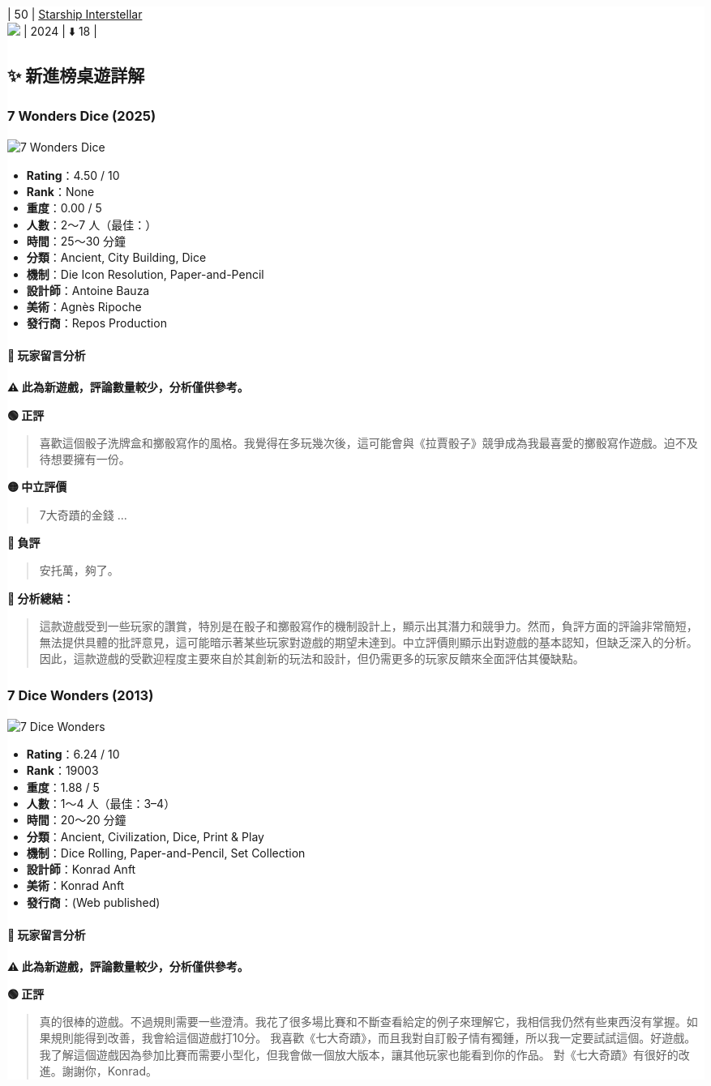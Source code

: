 | 50 | [Starship Interstellar](#Starship-Interstellar-2024)<br><img src="https://cf.geekdo-images.com/iKx0h_a_jEGuXZ5v7yDjVw__thumb/img/vQKaxtek3Y8V3UYyv2ewkBvRtFk=/fit-in/200x150/filters:strip_icc()/pic6083685.jpg" width="50"/> | 2024 | ⬇️ 18 |

## ✨ 新進榜桌遊詳解
### <a id='7-Wonders-Dice-2025'></a>7 Wonders Dice (2025)
![7 Wonders Dice](https://cf.geekdo-images.com/FJtnBtuDIkRO95pGLSd5aA__original/img/phjoEbQy9HWmWWkH0ocU-Cquv9s=/0x0/filters:format(jpeg)/pic8871909.jpg)
- **Rating**：4.50 / 10
- **Rank**：None
- **重度**：0.00 / 5
- **人數**：2～7 人（最佳：）
- **時間**：25～30 分鐘
- **分類**：Ancient, City Building, Dice
- **機制**：Die Icon Resolution, Paper-and-Pencil
- **設計師**：Antoine Bauza
- **美術**：Agnès Ripoche
- **發行商**：Repos Production


#### 💬 玩家留言分析
**⚠️ 此為新遊戲，評論數量較少，分析僅供參考。**

**🟢 正評**
> 喜歡這個骰子洗牌盒和擲骰寫作的風格。我覺得在多玩幾次後，這可能會與《拉賈骰子》競爭成為我最喜愛的擲骰寫作遊戲。迫不及待想要擁有一份。

**🟡 中立評價**
> 7大奇蹟的金錢 ...

**🔴 負評**
> 安托萬，夠了。

**📘 分析總結：**
> 這款遊戲受到一些玩家的讚賞，特別是在骰子和擲骰寫作的機制設計上，顯示出其潛力和競爭力。然而，負評方面的評論非常簡短，無法提供具體的批評意見，這可能暗示著某些玩家對遊戲的期望未達到。中立評價則顯示出對遊戲的基本認知，但缺乏深入的分析。因此，這款遊戲的受歡迎程度主要來自於其創新的玩法和設計，但仍需更多的玩家反饋來全面評估其優缺點。

### <a id='7-Dice-Wonders-2013'></a>7 Dice Wonders (2013)
![7 Dice Wonders](https://cf.geekdo-images.com/DVF7nEUQhXCu5vb3fBzqmw__original/img/h8bqEHJyJPTQgcVPx1x7zP0FG7w=/0x0/filters:format(png)/pic1732648.png)
- **Rating**：6.24 / 10
- **Rank**：19003
- **重度**：1.88 / 5
- **人數**：1～4 人（最佳：3–4）
- **時間**：20～20 分鐘
- **分類**：Ancient, Civilization, Dice, Print & Play
- **機制**：Dice Rolling, Paper-and-Pencil, Set Collection
- **設計師**：Konrad Anft
- **美術**：Konrad Anft
- **發行商**：(Web published)


#### 💬 玩家留言分析
**⚠️ 此為新遊戲，評論數量較少，分析僅供參考。**

**🟢 正評**
> 真的很棒的遊戲。不過規則需要一些澄清。我花了很多場比賽和不斷查看給定的例子來理解它，我相信我仍然有些東西沒有掌握。如果規則能得到改善，我會給這個遊戲打10分。
> 我喜歡《七大奇蹟》，而且我對自訂骰子情有獨鍾，所以我一定要試試這個。好遊戲。我了解這個遊戲因為參加比賽而需要小型化，但我會做一個放大版本，讓其他玩家也能看到你的作品。
> 對《七大奇蹟》有很好的改進。謝謝你，Konrad。
